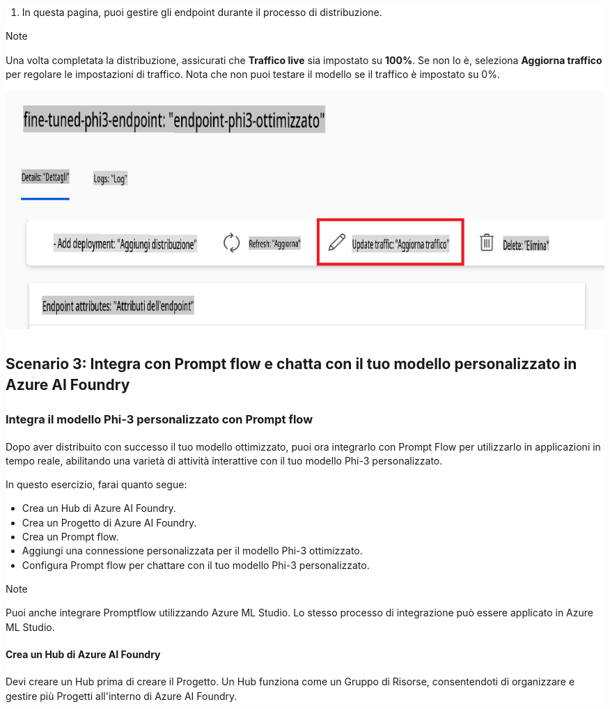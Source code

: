 1. In questa pagina, puoi gestire gli endpoint durante il processo di distribuzione.

> [!NOTE]
> Una volta completata la distribuzione, assicurati che **Traffico live** sia impostato su **100%**. Se non lo è, seleziona **Aggiorna traffico** per regolare le impostazioni di traffico. Nota che non puoi testare il modello se il traffico è impostato su 0%.
>
> ![Imposta traffico.](../../../../../../translated_images/07-10-set-traffic.a0fccfd2b1e2bd0dba22860daa76d35999cfcf23b53ecc09df92f992c4cab64f.it.png)
>

## Scenario 3: Integra con Prompt flow e chatta con il tuo modello personalizzato in Azure AI Foundry

### Integra il modello Phi-3 personalizzato con Prompt flow

Dopo aver distribuito con successo il tuo modello ottimizzato, puoi ora integrarlo con Prompt Flow per utilizzarlo in applicazioni in tempo reale, abilitando una varietà di attività interattive con il tuo modello Phi-3 personalizzato.

In questo esercizio, farai quanto segue:

- Crea un Hub di Azure AI Foundry.
- Crea un Progetto di Azure AI Foundry.
- Crea un Prompt flow.
- Aggiungi una connessione personalizzata per il modello Phi-3 ottimizzato.
- Configura Prompt flow per chattare con il tuo modello Phi-3 personalizzato.

> [!NOTE]
> Puoi anche integrare Promptflow utilizzando Azure ML Studio. Lo stesso processo di integrazione può essere applicato in Azure ML Studio.

#### Crea un Hub di Azure AI Foundry

Devi creare un Hub prima di creare il Progetto. Un Hub funziona come un Gruppo di Risorse, consentendoti di organizzare e gestire più Progetti all'interno di Azure AI Foundry.
